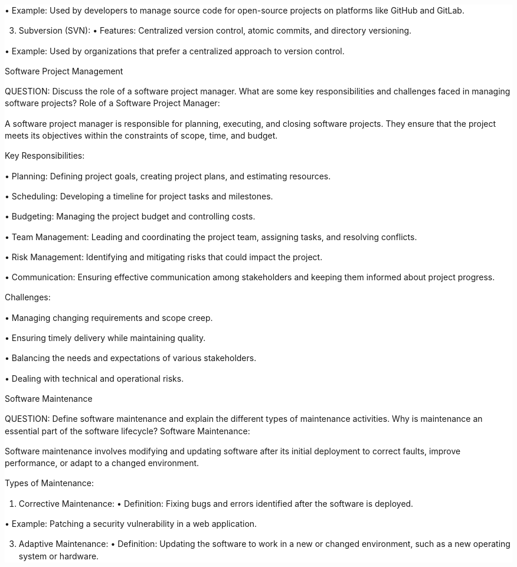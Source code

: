 •	Example: Used by developers to manage source code for open-source projects on platforms like GitHub and GitLab.

3. Subversion (SVN):
•	Features: Centralized version control, atomic commits, and directory versioning.

•	Example: Used by organizations that prefer a centralized approach to version control.

 Software Project Management
 
QUESTION: Discuss the role of a software project manager. What are some key responsibilities and challenges faced in managing software projects?
Role of a Software Project Manager:

A software project manager is responsible for planning, executing, and closing software projects. They ensure that the project meets its objectives within the constraints of scope, time, and budget.

Key Responsibilities:

•	Planning: Defining project goals, creating project plans, and estimating resources.

•	Scheduling: Developing a timeline for project tasks and milestones.

•	Budgeting: Managing the project budget and controlling costs.

•	Team Management: Leading and coordinating the project team, assigning tasks, and resolving conflicts.

•	Risk Management: Identifying and mitigating risks that could impact the project.

•	Communication: Ensuring effective communication among stakeholders and keeping them informed about project progress.

Challenges:

•	Managing changing requirements and scope creep.

•	Ensuring timely delivery while maintaining quality.

•	Balancing the needs and expectations of various stakeholders.

•	Dealing with technical and operational risks.

 Software Maintenance
 
QUESTION: Define software maintenance and explain the different types of maintenance activities. Why is maintenance an essential part of the software lifecycle?
Software Maintenance:

Software maintenance involves modifying and updating software after its initial deployment to correct faults, improve performance, or adapt to a changed environment.

Types of Maintenance:

1. Corrective Maintenance:
•	Definition: Fixing bugs and errors identified after the software is deployed.

•	Example: Patching a security vulnerability in a web application.

3. Adaptive Maintenance:
•	Definition: Updating the software to work in a new or changed environment, such as a new operating system or hardware.
